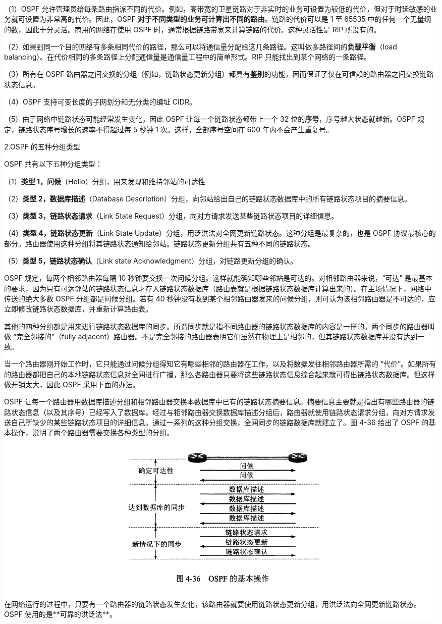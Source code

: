 （1）OSPF 允许管理员给每条路由指派不同的代价。例如，高带宽的卫星链路对于非实时的业务可设置为较低的代价，但对于时延敏感的业务就可设置为非常高的代价。因此，OSPF **对于不同类型的业务可计算出不同的路由**。链路的代价可以是 1 至 65535 中的任何一个无量纲的数，因此十分灵活。商用的网络在使用 OSPF 时，通常根据链路带宽来计算链路的代价。这种灵活性是 RIP 所没有的。

（2）如果到同一个目的网络有多条相同代价的路径，那么可以将通信量分配给这几条路径。这叫做多路径间的**负载平衡**（load balancing）。在代价相同的多条路径上分配通信量是通信量工程中的简单形式。RIP 只能找出到某个网络的一条路径。

（3）所有在 OSPF 路由器之间交换的分组（例如，链路状态更新分组）都具有**鉴别**的功能，因而保证了仅在可信赖的路由器之间交换链路状态信息。

（4）OSPF 支持可变长度的子网划分和无分类的编址 CIDR。

（5）由于网络中链路状态可能经常发生变化，因此 OSPF 让每一个链路状态都带上一个 32 位的**序号**，序号越大状态就越新。OSPF 规定，链路状态序号增长的速率不得超过每 5 秒钟 1 次。这样，全部序号空间在 600 年内不会产生重复号。



2.OSPF 的五种分组类型

OSPF 共有以下五种分组类型：

（1）**类型 1，问候**（Hello）分组，用来发现和维持邻站的可达性

（2）**类型 2，数据库描述**（Database Description）分组，向邻站给出自己的链路状态数据库中的所有链路状态项目的摘要信息。

（3）**类型 3，链路状态请求**（Link State Request）分组，向对方请求发送某些链路状态项目的详细信息。

（4）**类型 4，链路状态更新**（Link State Update）分组，用泛洪法对全网更新链路状态。这种分组是最复杂的，也是 OSPF 协议最核心的部分。路由器使用这种分组将其链路状态通知给邻站。链路状态更新分组共有五种不同的链路状态。

（5）**类型 5，链路状态确认**（Link state Acknowledgment）分组，对链路更新分组的确认。

OSPF 规定，每两个相邻路由器每隔 10 秒钟要交换一次问候分组。这样就能确知哪些邻站是可达的。对相邻路由器来说，“可达” 是最基本的要求，因为只有可达邻站的链路状态信息才存入链路状态数据库（路由表就是根据链路状态数据库计算出来的）。在主场情况下，网络中传送的绝大多数 OSPF 分组都是问候分组。若有 40 秒钟没有收到某个相邻路由器发来的问候分组，则可认为该相邻路由器是不可达的，应立即修改链路状态数据库，并重新计算路由表。

其他的四种分组都是用来进行链路状态数据库的同步。所谓同步就是指不同路由器的链路状态数据库的内容是一样的。两个同步的路由器叫做 “完全邻接的”（fully adjacent）路由器。不是完全邻接的路由器表明它们虽然在物理上是相邻的，但其链路状态数据库并没有达到一致。

当一个路由器刚开始工作时，它只能通过问候分组得知它有哪些相邻的路由器在工作，以及将数据发往相邻路由器所需的 “代价”。如果所有的路由器都把自己的本地链路状态信息对全网进行广播，那么各路由器只要将这些链路状态信息综合起来就可得出链路状态数据库。但这样做开销太大，因此 OSPF 采用下面的办法。

OSPF 让每一个路由器用数据库描述分组和相邻路由器交换本数据库中已有的链路状态摘要信息。摘要信息主要就是指出有哪些路由器的链路状态信息（以及其序号）已经写入了数据库。经过与相邻路由器交换数据库描述分组后，路由器就使用链路状态请求分组，向对方请求发送自己所缺少的某些链路状态项目的详细信息。通过一系列的这种分组交换，全网同步的链路数据库就建立了。图 4-36 给出了 OSPF 的基本操作，说明了两个路由器需要交换各种类型的分组。

<div align="center"> <img src="https://raw.githubusercontent.com/BufferedStream/cs-learning-notes/master/notes/images/%E7%BD%91%E7%BB%9C%E5%B1%82%20-%20%E5%9B%BE19.jpg"/> </div><br>
在网络运行的过程中，只要有一个路由器的链路状态发生变化，该路由器就要使用链路状态更新分组，用洪泛法向全网更新链路状态。OSPF 使用的是**可靠的洪泛法**。
